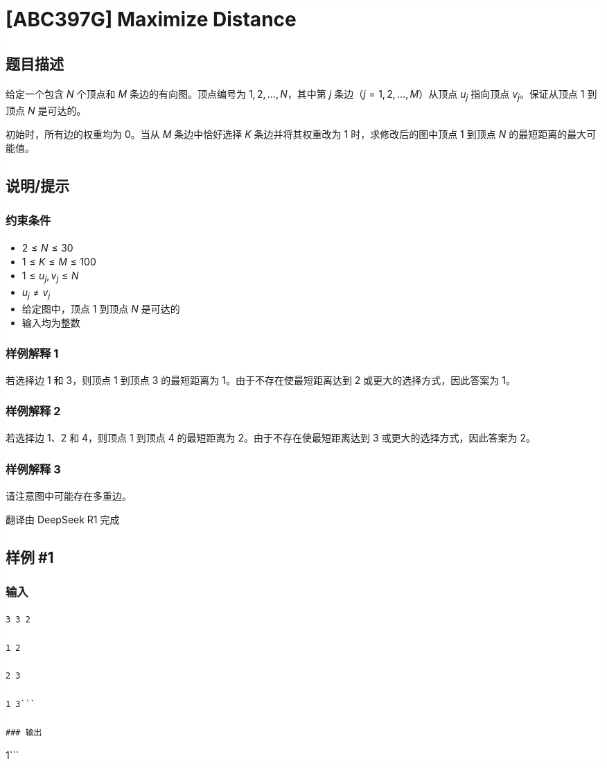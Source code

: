 # [ABC397G] Maximize Distance

## 题目描述

[problemUrl]: https://atcoder.jp/contests/abc397/tasks/abc397_g

给定一个包含 $N$ 个顶点和 $M$ 条边的有向图。顶点编号为 $1,2,\dots,N$，其中第 $j$ 条边（$j=1,2,\dots,M$）从顶点 $u_j$ 指向顶点 $v_j$。保证从顶点 $1$ 到顶点 $N$ 是可达的。

初始时，所有边的权重均为 $0$。当从 $M$ 条边中恰好选择 $K$ 条边并将其权重改为 $1$ 时，求修改后的图中顶点 $1$ 到顶点 $N$ 的最短距离的最大可能值。

## 说明/提示

### 约束条件

- $2 \leq N \leq 30$
- $1 \leq K \leq M \leq 100$
- $1 \leq u_j, v_j \leq N$
- $u_j \neq v_j$
- 给定图中，顶点 $1$ 到顶点 $N$ 是可达的
- 输入均为整数

### 样例解释 1

若选择边 $1$ 和 $3$，则顶点 $1$ 到顶点 $3$ 的最短距离为 $1$。由于不存在使最短距离达到 $2$ 或更大的选择方式，因此答案为 $1$。

### 样例解释 2

若选择边 $1$、$2$ 和 $4$，则顶点 $1$ 到顶点 $4$ 的最短距离为 $2$。由于不存在使最短距离达到 $3$ 或更大的选择方式，因此答案为 $2$。

### 样例解释 3

请注意图中可能存在多重边。

翻译由 DeepSeek R1 完成

## 样例 #1

### 输入

```
3 3 2

1 2

2 3

1 3```

### 输出

```
1```
